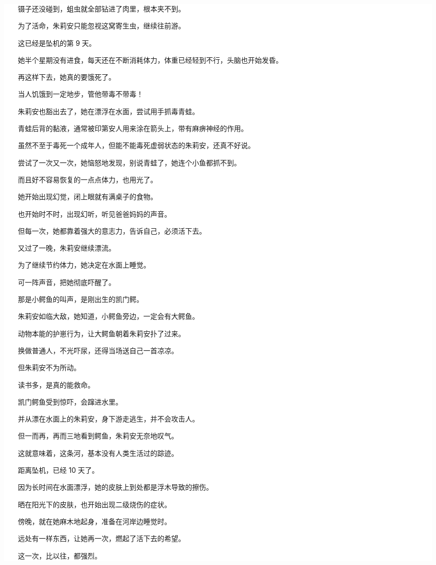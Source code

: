 &emsp;&emsp;镊子还没碰到，蛆虫就全部钻进了肉里，根本夹不到。  
  
&emsp;&emsp;为了活命，朱莉安只能忽视这窝寄生虫，继续往前游。  
  
&emsp;&emsp;这已经是坠机的第 9 天。  
  
&emsp;&emsp;她半个星期没有进食，每天还在不断消耗体力，体重已经轻到不行，头脑也开始发昏。  
  
&emsp;&emsp;再这样下去，她真的要饿死了。  
  
&emsp;&emsp;当人饥饿到一定地步，管他带毒不带毒！  
  
&emsp;&emsp;朱莉安也豁出去了，她在漂浮在水面，尝试用手抓毒青蛙。  
  
&emsp;&emsp;青蛙后背的黏液，通常被印第安人用来涂在箭头上，带有麻痹神经的作用。  
  
&emsp;&emsp;虽然不至于毒死一个成年人，但能不能毒死虚弱状态的朱莉安，还真不好说。  
  
&emsp;&emsp;尝试了一次又一次，她恼怒地发现，别说青蛙了，她连个小鱼都抓不到。  
  
&emsp;&emsp;而且好不容易恢复的一点点体力，也用光了。  
  
&emsp;&emsp;她开始出现幻觉，闭上眼就有满桌子的食物。  
  
&emsp;&emsp;也开始时不时，出现幻听，听见爸爸妈妈的声音。  
  
&emsp;&emsp;但每一次，她都靠着强大的意志力，告诉自己，必须活下去。  
  
&emsp;&emsp;又过了一晚，朱莉安继续漂流。  
  
&emsp;&emsp;为了继续节约体力，她决定在水面上睡觉。  
  
&emsp;&emsp;可一阵声音，把她彻底吓醒了。  
  
&emsp;&emsp;那是小鳄鱼的叫声，是刚出生的凯门鳄。  
  
&emsp;&emsp;朱莉安如临大敌，她知道，小鳄鱼旁边，一定会有大鳄鱼。  
  
&emsp;&emsp;动物本能的护崽行为，让大鳄鱼朝着朱莉安扑了过来。  
  
&emsp;&emsp;换做普通人，不光吓尿，还得当场送自己一首凉凉。  
  
&emsp;&emsp;但朱莉安不为所动。  
  
&emsp;&emsp;读书多，是真的能救命。  
  
&emsp;&emsp;凯门鳄鱼受到惊吓，会蹿进水里。  
  
&emsp;&emsp;并从漂在水面上的朱莉安，身下游走逃生，并不会攻击人。  
  
&emsp;&emsp;但一而再，再而三地看到鳄鱼，朱莉安无奈地叹气。  
  
&emsp;&emsp;这就意味着，这条河，基本没有人类生活过的踪迹。  
  
&emsp;&emsp;距离坠机，已经 10 天了。  
  
&emsp;&emsp;因为长时间在水面漂浮，她的皮肤上到处都是浮木导致的擦伤。  
  
&emsp;&emsp;晒在阳光下的皮肤，也开始出现二级烧伤的症状。  
  
&emsp;&emsp;傍晚，就在她麻木地起身，准备在河岸边睡觉时。  
  
&emsp;&emsp;远处有一样东西，让她再一次，燃起了活下去的希望。  
  
&emsp;&emsp;这一次，比以往，都强烈。  
  